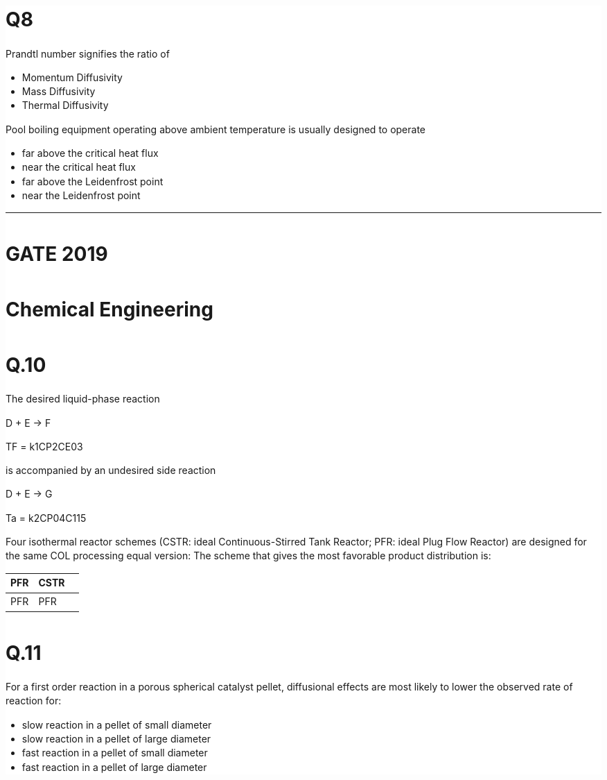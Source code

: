 # Q8

Prandtl number signifies the ratio of

- Momentum Diffusivity
- Mass Diffusivity
- Thermal Diffusivity

Pool boiling equipment operating above ambient temperature is usually designed to operate

- far above the critical heat flux
- near the critical heat flux
- far above the Leidenfrost point
- near the Leidenfrost point
---
# GATE 2019

# Chemical Engineering

# Q.10

The desired liquid-phase reaction

D + E &rarr; F

TF = k1CP2CE03

is accompanied by an undesired side reaction

D + E &rarr; G

Ta = k2CP04C115

Four isothermal reactor schemes (CSTR: ideal Continuous-Stirred Tank Reactor; PFR: ideal Plug Flow Reactor) are designed for the same COL processing equal version: The scheme that gives the most favorable product distribution is:

|PFR|CSTR| |
|---|---|---|
|PFR|PFR| |

# Q.11

For a first order reaction in a porous spherical catalyst pellet, diffusional effects are most likely to lower the observed rate of reaction for:

- slow reaction in a pellet of small diameter
- slow reaction in a pellet of large diameter
- fast reaction in a pellet of small diameter
- fast reaction in a pellet of large diameter
